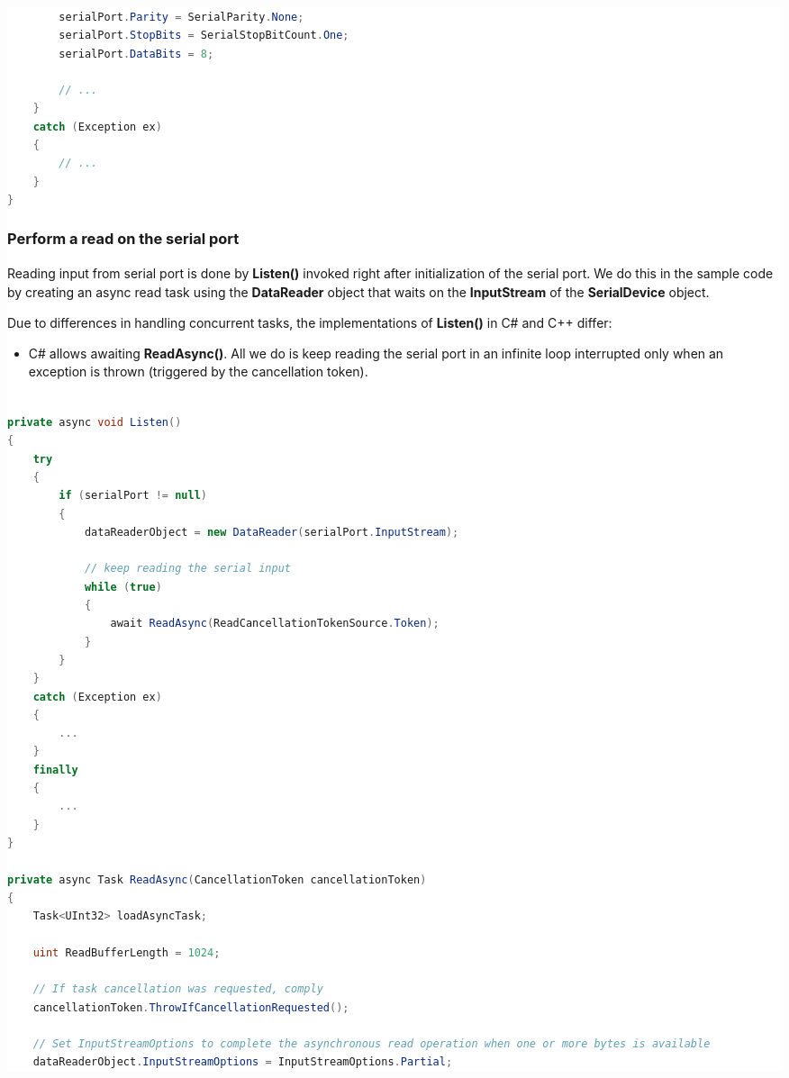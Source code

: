 ```csharp
        serialPort.Parity = SerialParity.None;
        serialPort.StopBits = SerialStopBitCount.One;
        serialPort.DataBits = 8;

        // ...
    }
    catch (Exception ex)
    {
        // ...
    }
}
```

### Perform a read on the serial port

Reading input from serial port is done by **Listen()** invoked right after initialization of the serial port. We do this in the sample code by creating an async read task using the **DataReader** object that waits on the **InputStream** of the **SerialDevice** object. 

Due to differences in handling concurrent tasks, the implementations of **Listen()** in C# and C++ differ:

* C# allows awaiting **ReadAsync()**. All we do is keep reading the serial port in an infinite loop interrupted only when an exception is thrown (triggered by the cancellation token).

```csharp

private async void Listen()
{
    try
    {
        if (serialPort != null)
        {
            dataReaderObject = new DataReader(serialPort.InputStream);

            // keep reading the serial input
            while (true)
            {
                await ReadAsync(ReadCancellationTokenSource.Token);
            }
        }
    }
    catch (Exception ex)
    {
        ...
    }
    finally
    {
        ...
    }
}

private async Task ReadAsync(CancellationToken cancellationToken)
{
    Task<UInt32> loadAsyncTask;

    uint ReadBufferLength = 1024;

    // If task cancellation was requested, comply
    cancellationToken.ThrowIfCancellationRequested();

    // Set InputStreamOptions to complete the asynchronous read operation when one or more bytes is available
    dataReaderObject.InputStreamOptions = InputStreamOptions.Partial;

```